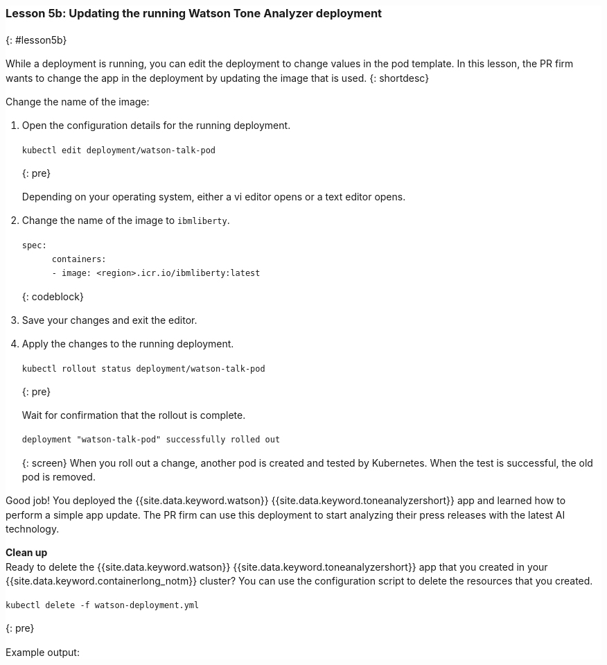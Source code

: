 ### Lesson 5b: Updating the running Watson Tone Analyzer deployment
{: #lesson5b}

While a deployment is running, you can edit the deployment to change values in the pod template. In this lesson, the PR firm wants to change the app in the deployment by updating the image that is used.
{: shortdesc}

Change the name of the image:

1.  Open the configuration details for the running deployment.
    ```
    kubectl edit deployment/watson-talk-pod
    ```
    {: pre}

    Depending on your operating system, either a vi editor opens or a text editor opens.
2.  Change the name of the image to `ibmliberty`.
    ```
    spec:
          containers:
          - image: <region>.icr.io/ibmliberty:latest
    ```
    {: codeblock}
3.  Save your changes and exit the editor.
4.  Apply the changes to the running deployment.
    ```
    kubectl rollout status deployment/watson-talk-pod
    ```
    {: pre}

    Wait for confirmation that the rollout is complete.
    ```
    deployment "watson-talk-pod" successfully rolled out
    ```
    {: screen}
    When you roll out a change, another pod is created and tested by Kubernetes. When the test is successful, the old pod is removed.

Good job! You deployed the {{site.data.keyword.watson}} {{site.data.keyword.toneanalyzershort}} app and learned how to perform a simple app update. The PR firm can use this deployment to start analyzing their press releases with the latest AI technology.

**Clean up**<br>
Ready to delete the {{site.data.keyword.watson}} {{site.data.keyword.toneanalyzershort}} app that you created in your {{site.data.keyword.containerlong_notm}} cluster? You can use the configuration script to delete the resources that you created.

  ```
  kubectl delete -f watson-deployment.yml
  ```
  {: pre}

  Example output:

